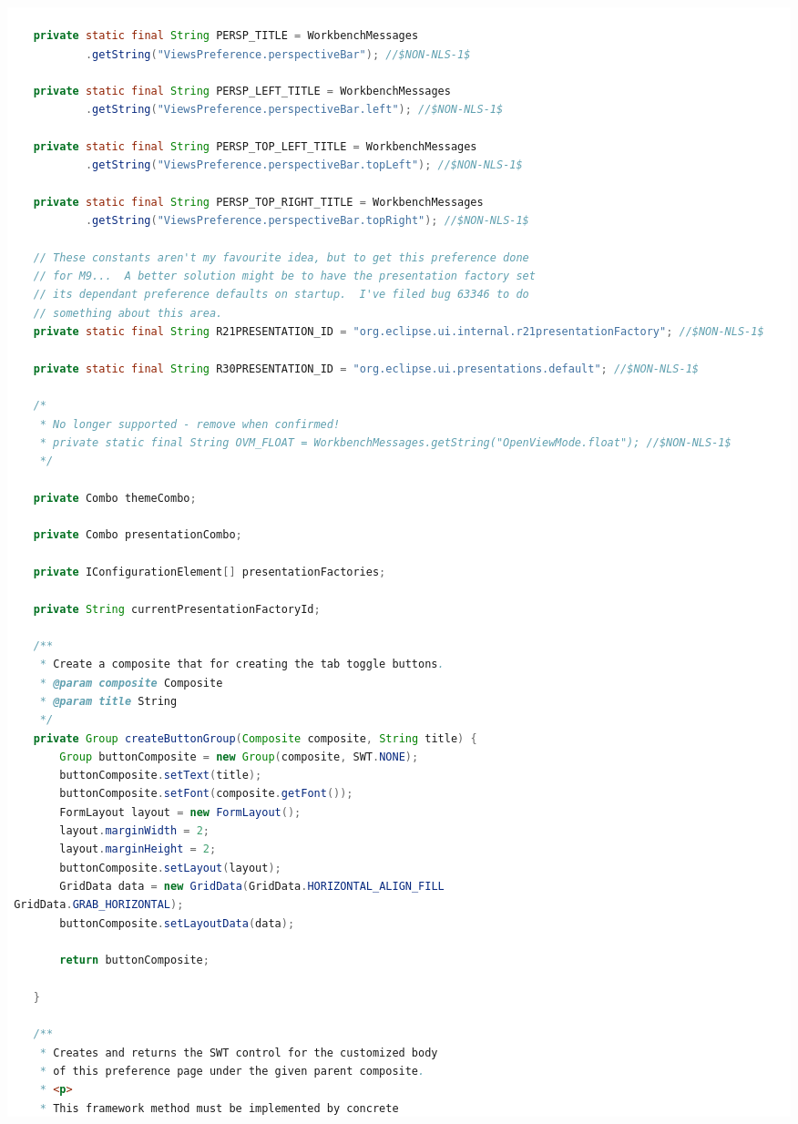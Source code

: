 ```java

    private static final String PERSP_TITLE = WorkbenchMessages
            .getString("ViewsPreference.perspectiveBar"); //$NON-NLS-1$

    private static final String PERSP_LEFT_TITLE = WorkbenchMessages
            .getString("ViewsPreference.perspectiveBar.left"); //$NON-NLS-1$

    private static final String PERSP_TOP_LEFT_TITLE = WorkbenchMessages
            .getString("ViewsPreference.perspectiveBar.topLeft"); //$NON-NLS-1$

    private static final String PERSP_TOP_RIGHT_TITLE = WorkbenchMessages
            .getString("ViewsPreference.perspectiveBar.topRight"); //$NON-NLS-1$

    // These constants aren't my favourite idea, but to get this preference done
    // for M9...  A better solution might be to have the presentation factory set
    // its dependant preference defaults on startup.  I've filed bug 63346 to do
    // something about this area.
    private static final String R21PRESENTATION_ID = "org.eclipse.ui.internal.r21presentationFactory"; //$NON-NLS-1$

    private static final String R30PRESENTATION_ID = "org.eclipse.ui.presentations.default"; //$NON-NLS-1$

    /*
     * No longer supported - remove when confirmed!
     * private static final String OVM_FLOAT = WorkbenchMessages.getString("OpenViewMode.float"); //$NON-NLS-1$
     */

    private Combo themeCombo;

    private Combo presentationCombo;

    private IConfigurationElement[] presentationFactories;

    private String currentPresentationFactoryId;

    /**
     * Create a composite that for creating the tab toggle buttons.
     * @param composite Composite
     * @param title String
     */
    private Group createButtonGroup(Composite composite, String title) {
        Group buttonComposite = new Group(composite, SWT.NONE);
        buttonComposite.setText(title);
        buttonComposite.setFont(composite.getFont());
        FormLayout layout = new FormLayout();
        layout.marginWidth = 2;
        layout.marginHeight = 2;
        buttonComposite.setLayout(layout);
        GridData data = new GridData(GridData.HORIZONTAL_ALIGN_FILL
 GridData.GRAB_HORIZONTAL);
        buttonComposite.setLayoutData(data);

        return buttonComposite;

    }

    /**
     * Creates and returns the SWT control for the customized body 
     * of this preference page under the given parent composite.
     * <p>
     * This framework method must be implemented by concrete
```